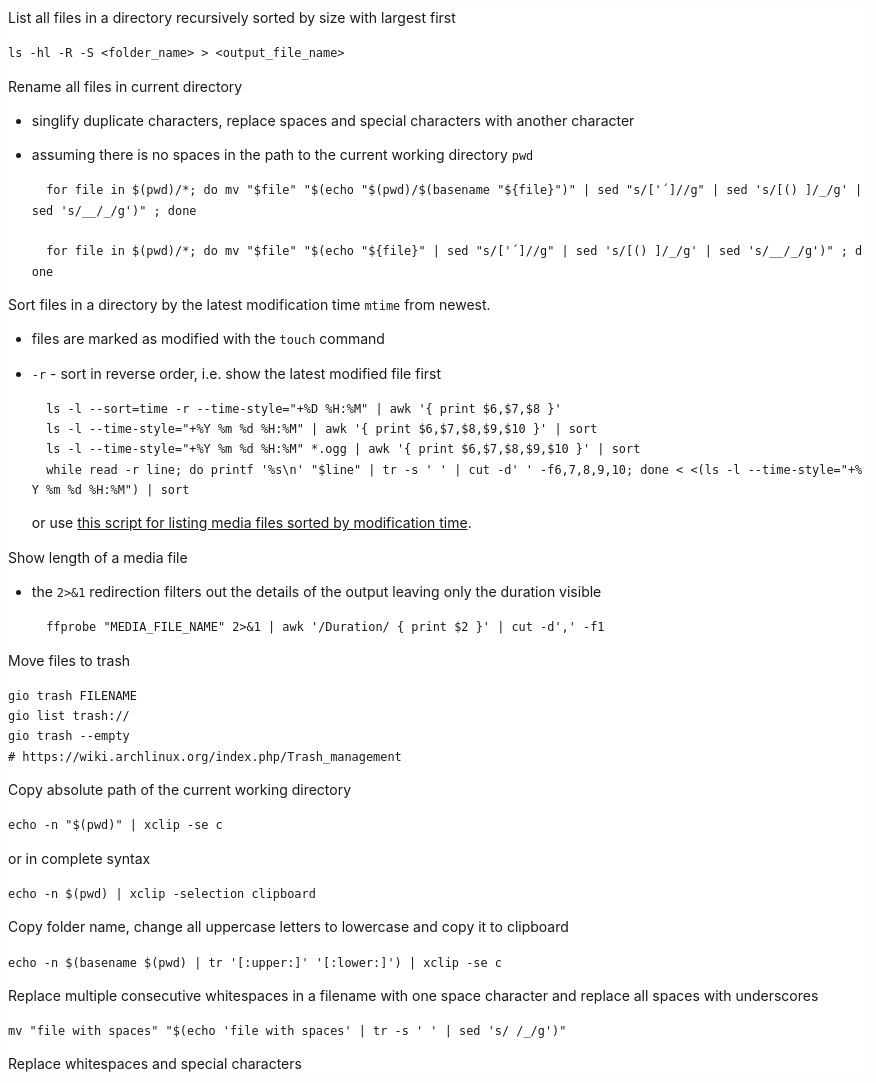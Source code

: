 
List all files in a directory recursively sorted by size with largest first

    ls -hl -R -S <folder_name> > <output_file_name>

Rename all files in current directory
- singlify duplicate characters, replace spaces and special characters with another character
- assuming there is no spaces in the path to the current working directory `pwd`

        for file in $(pwd)/*; do mv "$file" "$(echo "$(pwd)/$(basename "${file}")" | sed "s/['´]//g" | sed 's/[() ]/_/g' | sed 's/__/_/g')" ; done

        for file in $(pwd)/*; do mv "$file" "$(echo "${file}" | sed "s/['´]//g" | sed 's/[() ]/_/g' | sed 's/__/_/g')" ; done

Sort files in a directory by the latest modification time `mtime` from newest.
- files are marked as modified with the `touch` command
- `-r` - sort in reverse order, i.e. show the latest modified file first

        ls -l --sort=time -r --time-style="+%D %H:%M" | awk '{ print $6,$7,$8 }'
        ls -l --time-style="+%Y %m %d %H:%M" | awk '{ print $6,$7,$8,$9,$10 }' | sort
        ls -l --time-style="+%Y %m %d %H:%M" *.ogg | awk '{ print $6,$7,$8,$9,$10 }' | sort
        while read -r line; do printf '%s\n' "$line" | tr -s ' ' | cut -d' ' -f6,7,8,9,10; done < <(ls -l --time-style="+%Y %m %d %H:%M") | sort
        
    or use [this script for listing media files sorted by modification time](https://gist.github.com/kyberdrb/28a35fee042c49cb038c1f73f8a25e23).
        

Show length of a media file
- the `2>&1` redirection filters out the details of the output leaving only the duration visible

        ffprobe "MEDIA_FILE_NAME" 2>&1 | awk '/Duration/ { print $2 }' | cut -d',' -f1

Move files to trash

    gio trash FILENAME
    gio list trash://
    gio trash --empty
    # https://wiki.archlinux.org/index.php/Trash_management
    
Copy absolute path of the current working directory

    echo -n "$(pwd)" | xclip -se c

or in complete syntax

    echo -n $(pwd) | xclip -selection clipboard
    
Copy folder name, change all uppercase letters to lowercase and copy it to clipboard

    echo -n $(basename $(pwd) | tr '[:upper:]' '[:lower:]') | xclip -se c

Replace multiple consecutive whitespaces in a filename with one space character and replace all spaces with underscores

    mv "file with spaces" "$(echo 'file with spaces' | tr -s ' ' | sed 's/ /_/g')"
    
Replace whitespaces and special characters
